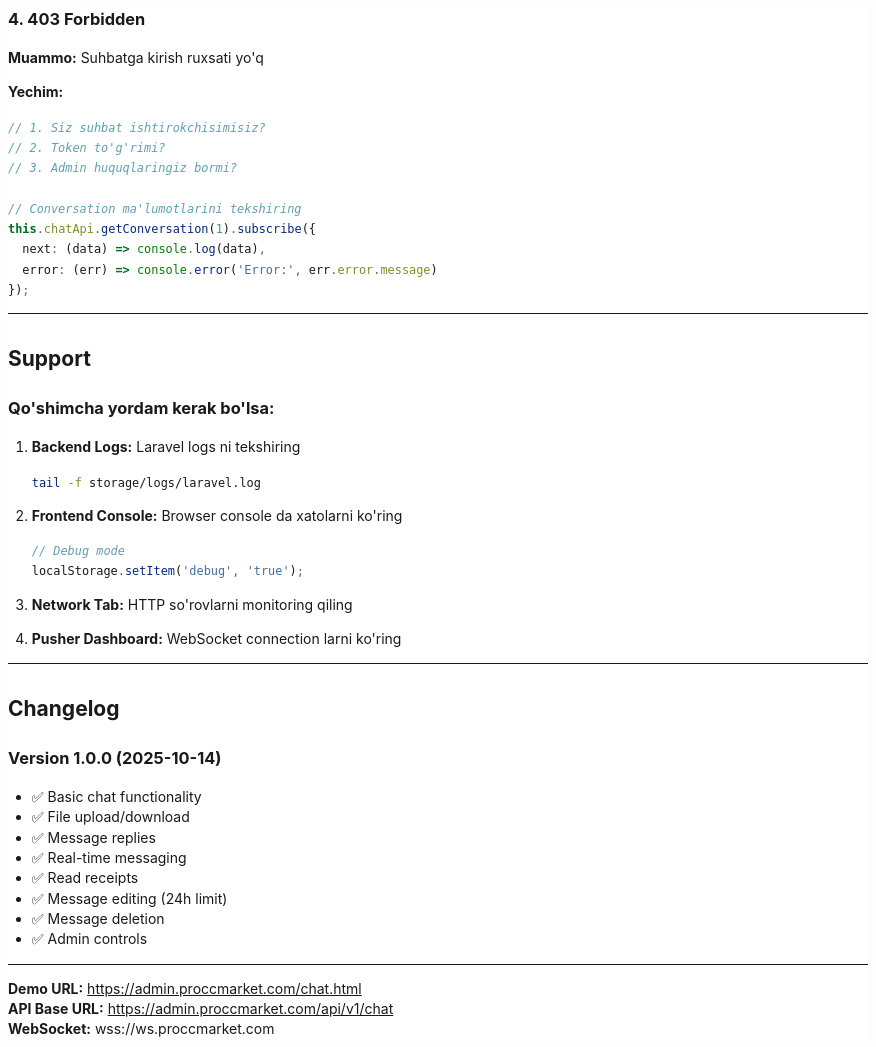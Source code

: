 ### 4. 403 Forbidden

**Muammo:** Suhbatga kirish ruxsati yo'q

**Yechim:**
```typescript
// 1. Siz suhbat ishtirokchisimisiz?
// 2. Token to'g'rimi?
// 3. Admin huquqlaringiz bormi?

// Conversation ma'lumotlarini tekshiring
this.chatApi.getConversation(1).subscribe({
  next: (data) => console.log(data),
  error: (err) => console.error('Error:', err.error.message)
});
```

---

## Support

### Qo'shimcha yordam kerak bo'lsa:

1. **Backend Logs:** Laravel logs ni tekshiring
   ```bash
   tail -f storage/logs/laravel.log
   ```

2. **Frontend Console:** Browser console da xatolarni ko'ring
   ```javascript
   // Debug mode
   localStorage.setItem('debug', 'true');
   ```

3. **Network Tab:** HTTP so'rovlarni monitoring qiling

4. **Pusher Dashboard:** WebSocket connection larni ko'ring

---

## Changelog

### Version 1.0.0 (2025-10-14)
- ✅ Basic chat functionality
- ✅ File upload/download
- ✅ Message replies
- ✅ Real-time messaging
- ✅ Read receipts
- ✅ Message editing (24h limit)
- ✅ Message deletion
- ✅ Admin controls

---

**Demo URL:** https://admin.proccmarket.com/chat.html  
**API Base URL:** https://admin.proccmarket.com/api/v1/chat  
**WebSocket:** wss://ws.proccmarket.com